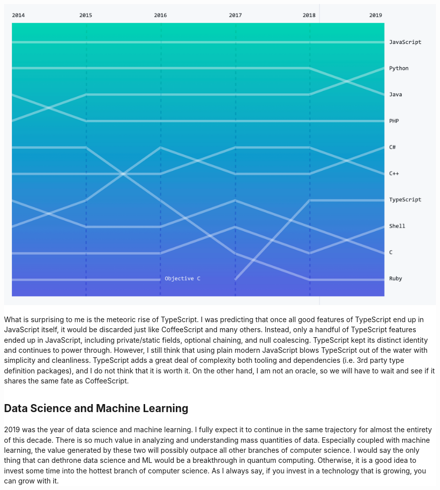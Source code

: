![top Programming Languages](images/top_programming_languages.png)

What is surprising to me is the meteoric rise of TypeScript. I was predicting that once all good features of TypeScript end up in JavaScript itself, it would be discarded just like CoffeeScript and many others. Instead, only a handful of TypeScript features ended up in JavaScript, including private/static fields, optional chaining, and null coalescing. TypeScript kept its distinct identity and continues to power through. However, I still think that using plain modern JavaScript blows TypeScript out of the water with simplicity and cleanliness. TypeScript adds a great deal of complexity both tooling and dependencies (i.e. 3rd party type definition packages), and I do not think that it is worth it. On the other hand, I am not an oracle, so we will have to wait and see if it shares the same fate as CoffeeScript.

## Data Science and Machine Learning
2019 was the year of data science and machine learning. I fully expect it to continue in the same trajectory for almost the entirety of this decade. There is so much value in analyzing and understanding mass quantities of data. Especially coupled with machine learning, the value generated by these two will possibly outpace all other branches of computer science. I would say the only thing that can dethrone data science and ML would be a breakthrough in quantum computing. Otherwise, it is a good idea to invest some time into the hottest branch of computer science. As I always say, if you invest in a technology that is growing, you can grow with it.
